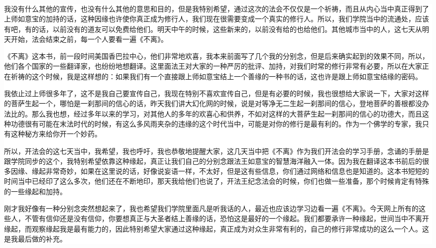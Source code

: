 我没有什么其他的宣传，也没有什么其他的意思和目的，但是我特别希望，通过这次的法会不仅仅是一个祈祷，而且从内心当中真正得到了上师如意宝的加持的话，这种因缘也许使你真正成为修行人，我们现在很需要变成一个真实的修行人。所以，我们学院当中的流通处，应该有吧，有的话，以前没有的道友可以免费给他们。明天中午的时候，这些新来的，以前没有给的也给他们。其他城市当中的人，这七天从明天开始，法会结束之前，每一个人要看一遍《不离》。

《不离》这本书，前一段时间美国香巴拉中心，他们非常地欢喜，我本来前面写了几个我的分别念，但是后来确实起到的效果不同，所以，他们各个国家的一些翻译家，也纷纷地想翻译。这里面法王对大家的一种严厉的批评、加持，对我们时常的修行非常有必要，所以在大家正在祈祷的这个时候，我是这样想的：如果我们有一个直接跟上师如意宝结上一个善缘的一种书的话，这也许是跟上师如意宝结缘的密码。

我依止过上师很多年了，这不是我自己要宣传自己，我现在特别不喜欢宣传自己，但是有必要的时候，我也很想给大家说一下，大家对这样的菩萨生起一个，哪怕是一刹那间的信心的话，昨天我们讲大幻化网的时候，说是对等净无二生起一刹那间的信心，登地菩萨的善根都没办法比的。那么我也想，经过多年以来的学习，对其他人的多年的欢喜心和供养，不如对这样的大菩萨生起一刹那间的信心的功德大，而且这种功德很有可能在末法时代的时候，有这么多风雨夹杂的违缘的这个时代当中，可能是对你的修行是最有利的。作为一个佛学的专家，我只有这种秘方来给你开一个妙药。

所以，开法会的这七天当中，我希望，我也呼吁，我也恭敬地提醒大家，这几天当中把《不离》作为我们开法会的学习手册，念诵的手册是跟学院同步的这个，我特别希望依靠这种缘起，真正让我们自己的分别念跟法王如意宝的智慧海洋融入一体。因为我在翻译这本书前后的很多因缘、缘起非常奇妙，如果在这里说的话，好像说妄语一样，不太好，但是这有些信息，你们通过网络和信息也是知道的。这本书短短的时间当中已经印了这么多次，他们还在不断地印，那天我给他们也说了，开法王纪念法会的时候，你们也做一些准备，那个时候肯定有特殊的一些缘起和加持。

刚才我好像有一种分别念突然想起来了，我也希望我们学院里面凡是听我话的人，最近也应该边学习边看一遍《不离》。今天网上所有的这些人，不管有信仰还是没有信仰，你要想真正与大圣者结上善缘的话，恐怕这是最好的一个缘起。我们都要承许一种缘起，世间当中不离开缘起，而观察缘起我是最有能力的，因此特别希望大家通过这种缘起，真正成为对众生非常有利的，自己的修行非常成功的这么一个人。这是我最后做的补充。


